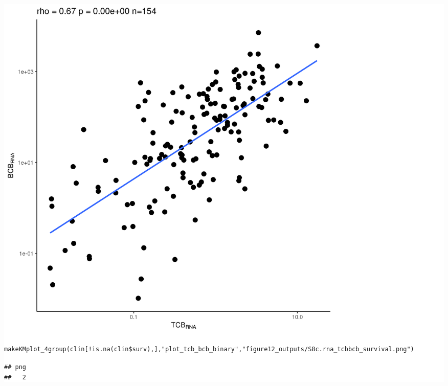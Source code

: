<img src="figure12_outputs/S8b.rna_tcb_rna_bcb.png" width="75%" height="75%" />

``` {.r}
makeKMplot_4group(clin[!is.na(clin$surv),],"plot_tcb_bcb_binary","figure12_outputs/S8c.rna_tcbbcb_survival.png")
```

    ## png 
    ##   2
